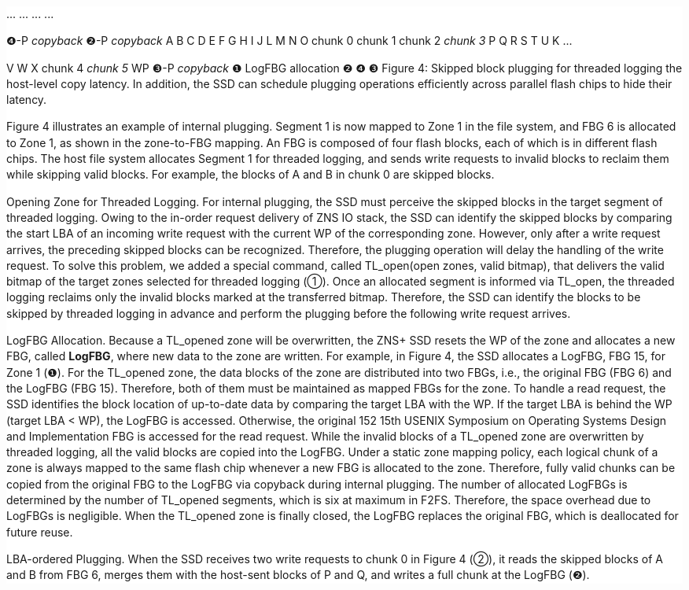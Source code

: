 ... ... ... ...

❹-P *copyback*
❷-P *copyback* A B C D E F G H I J L M N O
chunk 0 chunk 1 chunk 2 *chunk 3* P Q R S T U
K ...

V W X
chunk 4 *chunk 5* WP
❸-P *copyback*
❶ LogFBG 
allocation
❷
❹
❸
Figure 4: Skipped block plugging for threaded logging the host-level copy latency. In addition, the SSD can schedule plugging operations efficiently across parallel flash chips to hide their latency.

Figure 4 illustrates an example of internal plugging. Segment 1 is now mapped to Zone 1 in the file system, and FBG 6 is allocated to Zone 1, as shown in the zone-to-FBG mapping. An FBG is composed of four flash blocks, each of which is in different flash chips. The host file system allocates Segment 1 for threaded logging, and sends write requests to invalid blocks to reclaim them while skipping valid blocks. For example, the blocks of A and B in chunk 0 are skipped blocks.

Opening Zone for Threaded Logging. For internal plugging, the SSD must perceive the skipped blocks in the target segment of threaded logging. Owing to the in-order request delivery of ZNS IO stack, the SSD can identify the skipped blocks by comparing the start LBA of an incoming write request with the current WP of the corresponding zone. However, only after a write request arrives, the preceding skipped blocks can be recognized. Therefore, the plugging operation will delay the handling of the write request. To solve this problem, we added a special command, called TL_open(open zones, valid bitmap), that delivers the valid bitmap of the target zones selected for threaded logging (①). Once an allocated segment is informed via TL_open, the threaded logging reclaims only the invalid blocks marked at the transferred bitmap. Therefore, the SSD can identify the blocks to be skipped by threaded logging in advance and perform the plugging before the following write request arrives.

LogFBG Allocation. Because a TL_opened zone will be overwritten, the ZNS+ SSD resets the WP of the zone and allocates a new FBG, called **LogFBG**, where new data to the zone are written. For example, in Figure 4, the SSD allocates a LogFBG, FBG 15, for Zone 1 (❶). For the TL_opened zone, the data blocks of the zone are distributed into two FBGs, i.e., the original FBG (FBG 6) and the LogFBG (FBG 15). Therefore, both of them must be maintained as mapped FBGs for the zone. To handle a read request, the SSD identifies the block location of up-to-date data by comparing the target LBA with the WP. If the target LBA is behind the WP (target LBA < WP), the LogFBG is accessed. Otherwise, the original 152 15th USENIX Symposium on Operating Systems Design and Implementation FBG is accessed for the read request. While the invalid blocks of a TL_opened zone are overwritten by threaded logging, all the valid blocks are copied into the LogFBG. Under a static zone mapping policy, each logical chunk of a zone is always mapped to the same flash chip whenever a new FBG is allocated to the zone. Therefore, fully valid chunks can be copied from the original FBG to the LogFBG via copyback during internal plugging. The number of allocated LogFBGs is determined by the number of TL_opened segments, which is six at maximum in F2FS. Therefore, the space overhead due to LogFBGs is negligible. When the TL_opened zone is finally closed, the LogFBG replaces the original FBG, which is deallocated for future reuse.

LBA-ordered Plugging. When the SSD receives two write requests to chunk 0 in Figure 4 (②), it reads the skipped blocks of A and B from FBG 6, merges them with the host-sent blocks of P and Q, and writes a full chunk at the LogFBG (❷).
